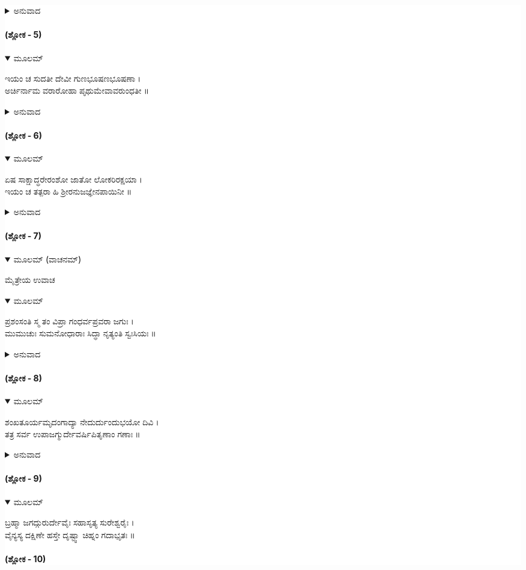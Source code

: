 <details><summary>ಅನುವಾದ</summary></details>

#### (ಶ್ಲೋಕ - 5)


<details open><summary>ಮೂಲಮ್</summary>

ಇಯಂ ಚ ಸುದತೀ ದೇವೀ ಗುಣಭೂಷಣಭೂಷಣಾ ।  
ಅರ್ಚಿರ್ನಾಮ ವರಾರೋಹಾ ಪೃಥುಮೇವಾವರುಂಧತೀ ॥
</details>

<details><summary>ಅನುವಾದ</summary></details>

#### (ಶ್ಲೋಕ - 6)


<details open><summary>ಮೂಲಮ್</summary>

ಏಷ ಸಾಕ್ಷಾದ್ಧರೇರಂಶೋ ಜಾತೋ ಲೋಕರಿರಕ್ಷಯಾ ।  
ಇಯಂ ಚ ತತ್ಪರಾ ಹಿ ಶ್ರೀರನುಜಜ್ಞೇನಪಾಯಿನೀ ॥
</details>

<details><summary>ಅನುವಾದ</summary></details>

#### (ಶ್ಲೋಕ - 7)


<details open><summary>ಮೂಲಮ್ (ವಾಚನಮ್)</summary>

ಮೈತ್ರೇಯ ಉವಾಚ
</details>

<details open><summary>ಮೂಲಮ್</summary>

ಪ್ರಶಂಸಂತಿ ಸ್ಮ ತಂ ವಿಪ್ರಾ ಗಂಧರ್ವಪ್ರವರಾ ಜಗುಃ ।  
ಮುಮುಚುಃ ಸುಮನೋಧಾರಾಃ ಸಿದ್ಧಾ ನೃತ್ಯಂತಿ ಸ್ವಃಸಿಯಃ ॥
</details>

<details><summary>ಅನುವಾದ</summary></details>

#### (ಶ್ಲೋಕ - 8)


<details open><summary>ಮೂಲಮ್</summary>

ಶಂಖತೂರ್ಯಮೃದಂಗಾದ್ಯಾ ನೇದುರ್ದುಂದುಭಯೋ ದಿವಿ ।  
ತತ್ರ ಸರ್ವ ಉಪಾಜಗ್ಮುರ್ದೇವರ್ಷಿಪಿತೃಣಾಂ ಗಣಾಃ ॥
</details>

<details><summary>ಅನುವಾದ</summary></details>

#### (ಶ್ಲೋಕ - 9)


<details open><summary>ಮೂಲಮ್</summary>

ಬ್ರಹ್ಮಾ ಜಗದ್ಗುರುರ್ದೇವೈಃ ಸಹಾಸೃತ್ಯ ಸುರೇಶ್ವರೈಃ ।  
ವೈನ್ಯಸ್ಯ ದಕ್ಷಿಣೇ ಹಸ್ತೇ ದೃಷ್ಟ್ವಾ ಚಿಹ್ನಂ ಗದಾಭೃತಃ ॥
</details>

#### (ಶ್ಲೋಕ - 10)
